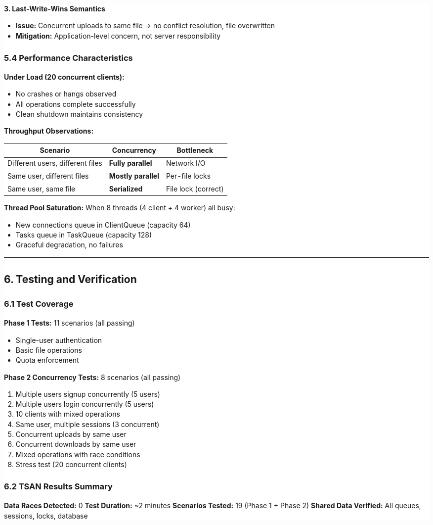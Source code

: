 **3. Last-Write-Wins Semantics**
- **Issue:** Concurrent uploads to same file → no conflict resolution, file overwritten
- **Mitigation:** Application-level concern, not server responsibility

### 5.4 Performance Characteristics

**Under Load (20 concurrent clients):**
- No crashes or hangs observed
- All operations complete successfully
- Clean shutdown maintains consistency

**Throughput Observations:**

| Scenario | Concurrency | Bottleneck |
|----------|-------------|------------|
| Different users, different files | **Fully parallel** | Network I/O |
| Same user, different files | **Mostly parallel** | Per-file locks |
| Same user, same file | **Serialized** | File lock (correct) |

**Thread Pool Saturation:** When 8 threads (4 client + 4 worker) all busy:
- New connections queue in ClientQueue (capacity 64)
- Tasks queue in TaskQueue (capacity 128)
- Graceful degradation, no failures

---

## 6. Testing and Verification

### 6.1 Test Coverage

**Phase 1 Tests:** 11 scenarios (all passing)
- Single-user authentication
- Basic file operations
- Quota enforcement

**Phase 2 Concurrency Tests:** 8 scenarios (all passing)
1. Multiple users signup concurrently (5 users)
2. Multiple users login concurrently (5 users)
3. 10 clients with mixed operations
4. Same user, multiple sessions (3 concurrent)
5. Concurrent uploads by same user
6. Concurrent downloads by same user
7. Mixed operations with race conditions
8. Stress test (20 concurrent clients)

### 6.2 TSAN Results Summary

**Data Races Detected:** 0
**Test Duration:** ~2 minutes
**Scenarios Tested:** 19 (Phase 1 + Phase 2)
**Shared Data Verified:** All queues, sessions, locks, database
